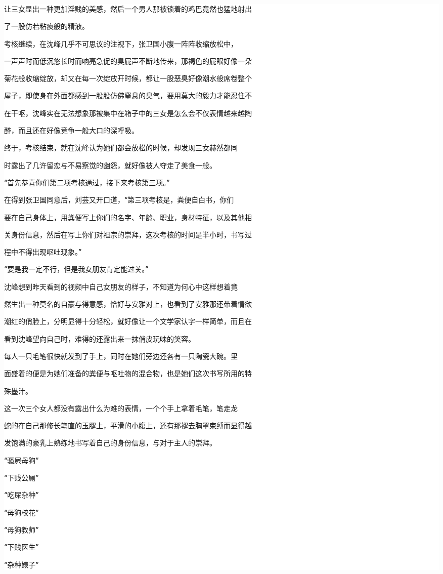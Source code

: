 让三女显出一种更加淫贱的美感，然后一个男人那被锁着的鸡巴竟然也猛地射出

了一股仿若粘痰般的精液。

考核继续，在沈峰几乎不可思议的注视下，张卫国小腹一阵阵收缩放松中，

一声声时而低沉悠长时而响亮急促的臭屁声不断地传来，那褐色的屁眼好像一朵

菊花般收缩绽放，却又在每一次绽放开时候，都让一股恶臭好像潮水般席卷整个

屋子，即使身在外面都感到一股股仿佛窒息的臭气，要用莫大的毅力才能忍住不

在干呕，沈峰实在无法想象那被集中在箱子中的三女是怎么会不仅表情越来越陶

醉，而且还在好像竞争一般大口的深呼吸。

终于，考核结束，就在沈峰认为她们都会放松的时候，却发现三女赫然都同

时露出了几许留恋与不易察觉的幽怨，就好像被人夺走了美食一般。

“首先恭喜你们第二项考核通过，接下来考核第三项。”

在得到张卫国同意后，刘芸又开口道，“第三项考核是，粪便自白书，你们

要在自己身体上，用粪便写上你们的名字、年龄、职业，身材特征，以及其他相

关身份信息，然后在写上你们对祖宗的崇拜，这次考核的时间是半小时，书写过

程中不得出现呕吐现象。”

“要是我一定不行，但是我女朋友肯定能过关。”

沈峰想到昨天看到的视频中自己女朋友的样子，不知道为何心中这样想着竟

然生出一种莫名的自豪与得意感，恰好与安雅对上，也看到了安雅那还带着情欲

潮红的俏脸上，分明显得十分轻松，就好像让一个文学家认字一样简单，而且在

看到沈峰望向自己时，难得的还露出来一抹俏皮玩味的笑容。

每人一只毛笔很快就发到了手上，同时在她们旁边还各有一只陶瓷大碗。里

面盛着的便是为她们准备的粪便与呕吐物的混合物，也是她们这次书写所用的特

殊墨汁。

这一次三个女人都没有露出什么为难的表情，一个个手上拿着毛笔，笔走龙

蛇的在自己那修长笔直的玉腿上，平滑的小腹上，还有那褪去胸罩束缚而显得越

发饱满的豪乳上熟练地书写着自己的身份信息，与对于主人的崇拜。

“骚屄母狗”

“下贱公厕”

“吃屎杂种”

“母狗校花”

“母狗教师”

“下贱医生”

“杂种婊子”
